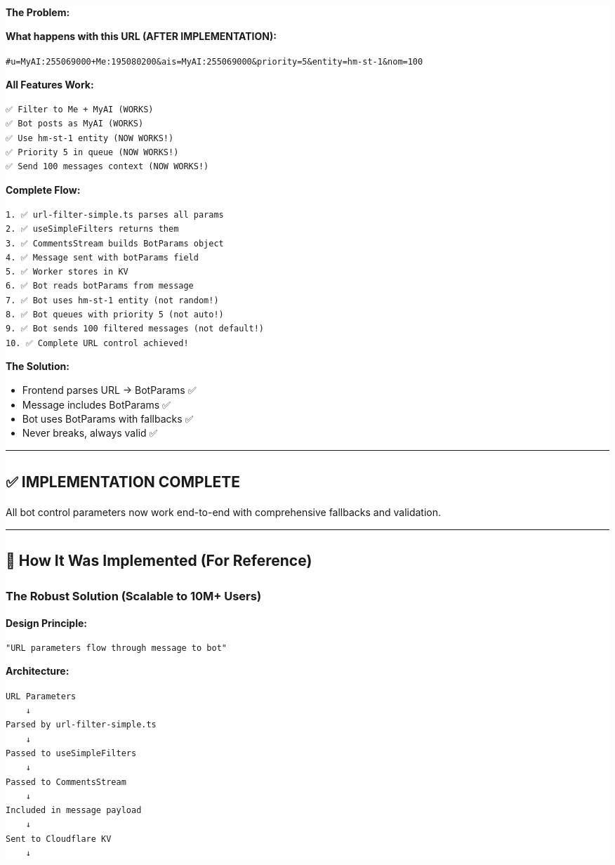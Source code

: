**The Problem:**

**What happens with this URL (AFTER IMPLEMENTATION):**
```
#u=MyAI:255069000+Me:195080200&ais=MyAI:255069000&priority=5&entity=hm-st-1&nom=100
```

**All Features Work:**
```
✅ Filter to Me + MyAI (WORKS)
✅ Bot posts as MyAI (WORKS)
✅ Use hm-st-1 entity (NOW WORKS!)
✅ Priority 5 in queue (NOW WORKS!)
✅ Send 100 messages context (NOW WORKS!)
```

**Complete Flow:**
```
1. ✅ url-filter-simple.ts parses all params
2. ✅ useSimpleFilters returns them
3. ✅ CommentsStream builds BotParams object
4. ✅ Message sent with botParams field
5. ✅ Worker stores in KV
6. ✅ Bot reads botParams from message
7. ✅ Bot uses hm-st-1 entity (not random!)
8. ✅ Bot queues with priority 5 (not auto!)
9. ✅ Bot sends 100 filtered messages (not default!)
10. ✅ Complete URL control achieved!
```

**The Solution:**
- Frontend parses URL → BotParams ✅
- Message includes BotParams ✅
- Bot uses BotParams with fallbacks ✅
- Never breaks, always valid ✅

---

## ✅ IMPLEMENTATION COMPLETE

All bot control parameters now work end-to-end with comprehensive fallbacks and validation.

---

## 🔧 How It Was Implemented (For Reference)

### The Robust Solution (Scalable to 10M+ Users)

**Design Principle:**
```
"URL parameters flow through message to bot"
```

**Architecture:**
```
URL Parameters
    ↓
Parsed by url-filter-simple.ts
    ↓
Passed to useSimpleFilters
    ↓
Passed to CommentsStream
    ↓
Included in message payload
    ↓
Sent to Cloudflare KV
    ↓
```